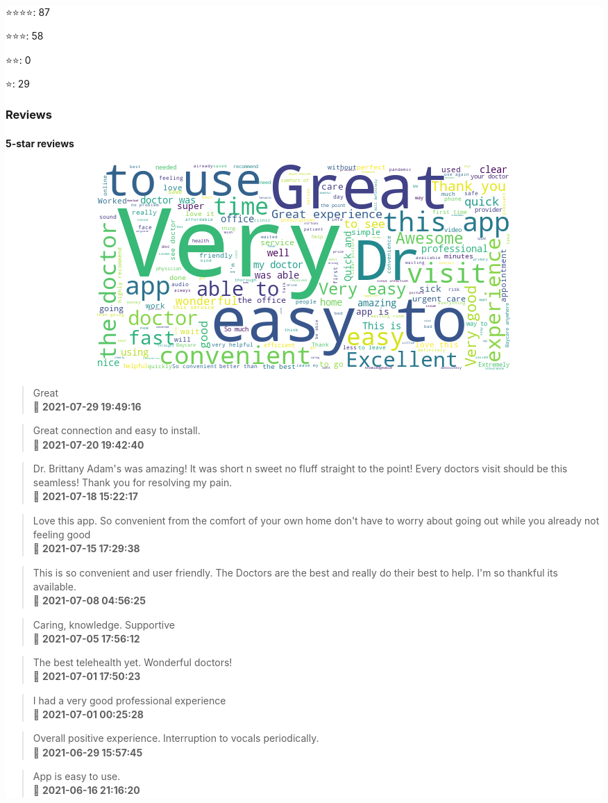:star::star::star::star:: 87

:star::star::star:: 58

:star::star:: 0

:star:: 29

### Reviews 

#### 5-star reviews

<p align="center">
<img src="5_star_reviews_wordcloud.png" alt="org.baycare.android.bahs.baycareanywhere 5 reviews"/>
</p>

> Great<br> :date: __2021-07-29 19:49:16__

> Great connection and easy to install.<br> :date: __2021-07-20 19:42:40__

> Dr. Brittany Adam's was amazing! It was short n sweet no fluff straight to the point! Every doctors visit should be this seamless! Thank you for resolving my pain.<br> :date: __2021-07-18 15:22:17__

> Love this app. So convenient from the comfort of your own home don't have to worry about going out while you already not feeling good<br> :date: __2021-07-15 17:29:38__

> This is so convenient and user friendly. The Doctors are the best and really do their best to help. I'm so thankful its available.<br> :date: __2021-07-08 04:56:25__

> Caring, knowledge. Supportive<br> :date: __2021-07-05 17:56:12__

> The best telehealth yet. Wonderful doctors!<br> :date: __2021-07-01 17:50:23__

> I had a very good professional experience<br> :date: __2021-07-01 00:25:28__

> Overall positive experience. Interruption to vocals periodically.<br> :date: __2021-06-29 15:57:45__

> App is easy to use.<br> :date: __2021-06-16 21:16:20__

